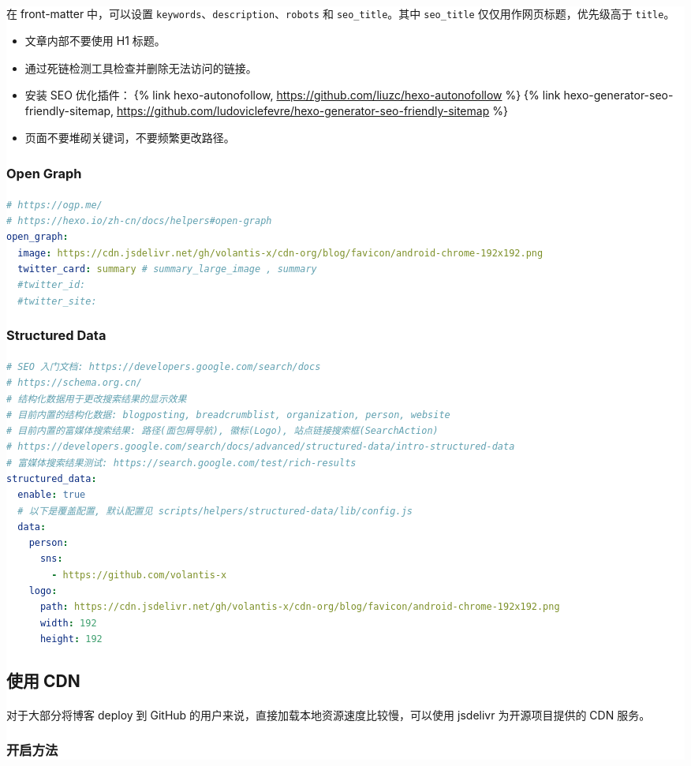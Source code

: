 在 front-matter 中，可以设置 `keywords`、`description`、`robots` 和 `seo_title`。其中 `seo_title` 仅仅用作网页标题，优先级高于 `title`。

- 文章内部不要使用 H1 标题。

- 通过死链检测工具检查并删除无法访问的链接。

- 安装 SEO 优化插件：
  {% link hexo-autonofollow, https://github.com/liuzc/hexo-autonofollow %}
  {% link hexo-generator-seo-friendly-sitemap, https://github.com/ludoviclefevre/hexo-generator-seo-friendly-sitemap %}

- 页面不要堆砌关键词，不要频繁更改路径。

### Open Graph

```yaml blog/_config.volantis.yml
# https://ogp.me/
# https://hexo.io/zh-cn/docs/helpers#open-graph
open_graph:
  image: https://cdn.jsdelivr.net/gh/volantis-x/cdn-org/blog/favicon/android-chrome-192x192.png
  twitter_card: summary # summary_large_image , summary
  #twitter_id:
  #twitter_site:
```

### Structured Data

```yaml blog/_config.volantis.yml
# SEO 入门文档: https://developers.google.com/search/docs
# https://schema.org.cn/
# 结构化数据用于更改搜索结果的显示效果
# 目前内置的结构化数据: blogposting, breadcrumblist, organization, person, website
# 目前内置的富媒体搜索结果: 路径(面包屑导航), 徽标(Logo), 站点链接搜索框(SearchAction)
# https://developers.google.com/search/docs/advanced/structured-data/intro-structured-data
# 富媒体搜索结果测试: https://search.google.com/test/rich-results
structured_data:
  enable: true
  # 以下是覆盖配置, 默认配置见 scripts/helpers/structured-data/lib/config.js
  data:
    person:
      sns:
        - https://github.com/volantis-x
    logo:
      path: https://cdn.jsdelivr.net/gh/volantis-x/cdn-org/blog/favicon/android-chrome-192x192.png
      width: 192
      height: 192
```

## 使用 CDN

对于大部分将博客 deploy 到 GitHub 的用户来说，直接加载本地资源速度比较慢，可以使用 jsdelivr 为开源项目提供的 CDN 服务。

### 开启方法
